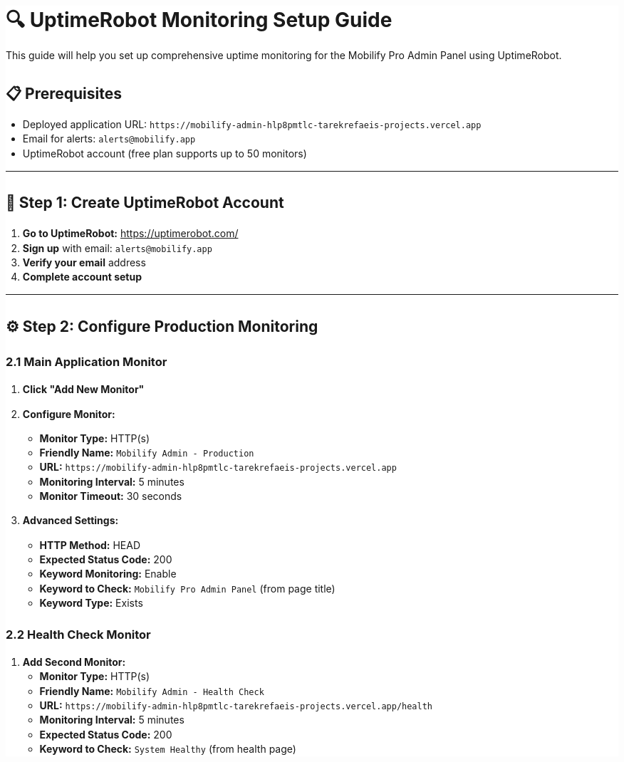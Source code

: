 # 🔍 **UptimeRobot Monitoring Setup Guide**

This guide will help you set up comprehensive uptime monitoring for the Mobilify Pro Admin Panel using UptimeRobot.

## **📋 Prerequisites**

- Deployed application URL: `https://mobilify-admin-hlp8pmtlc-tarekrefaeis-projects.vercel.app`
- Email for alerts: `alerts@mobilify.app`
- UptimeRobot account (free plan supports up to 50 monitors)

---

## **🚀 Step 1: Create UptimeRobot Account**

1. **Go to UptimeRobot:** https://uptimerobot.com/
2. **Sign up** with email: `alerts@mobilify.app`
3. **Verify your email** address
4. **Complete account setup**

---

## **⚙️ Step 2: Configure Production Monitoring**

### **2.1 Main Application Monitor**

1. **Click "Add New Monitor"**
2. **Configure Monitor:**
   - **Monitor Type:** HTTP(s)
   - **Friendly Name:** `Mobilify Admin - Production`
   - **URL:** `https://mobilify-admin-hlp8pmtlc-tarekrefaeis-projects.vercel.app`
   - **Monitoring Interval:** 5 minutes
   - **Monitor Timeout:** 30 seconds

3. **Advanced Settings:**
   - **HTTP Method:** HEAD
   - **Expected Status Code:** 200
   - **Keyword Monitoring:** Enable
   - **Keyword to Check:** `Mobilify Pro Admin Panel` (from page title)
   - **Keyword Type:** Exists

### **2.2 Health Check Monitor**

1. **Add Second Monitor:**
   - **Monitor Type:** HTTP(s)
   - **Friendly Name:** `Mobilify Admin - Health Check`
   - **URL:** `https://mobilify-admin-hlp8pmtlc-tarekrefaeis-projects.vercel.app/health`
   - **Monitoring Interval:** 5 minutes
   - **Expected Status Code:** 200
   - **Keyword to Check:** `System Healthy` (from health page)
